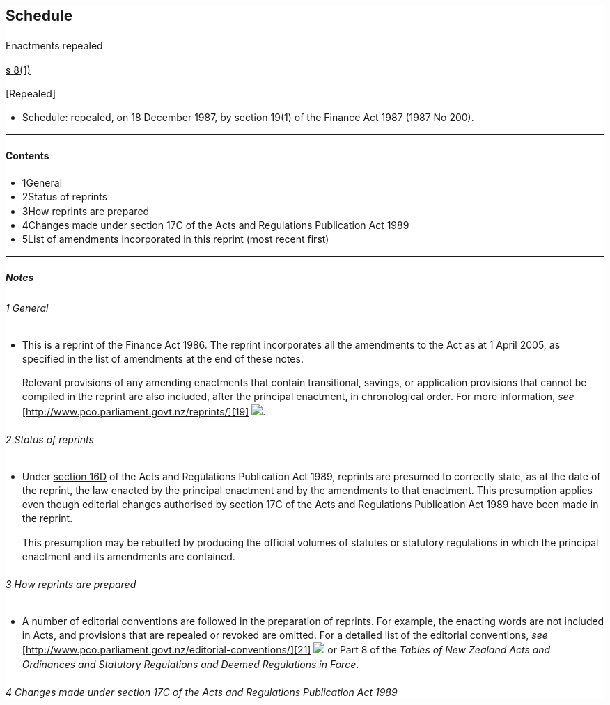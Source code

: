 
## Schedule  
Enactments repealed

[s 8(1)][12]

\[Repealed\]
    
*   Schedule: repealed, on 18 December 1987, by [section 19(1)][18] of the Finance Act 1987 (1987 No 200).

---

#### Contents
    
*   1General
*   2Status of reprints
*   3How reprints are prepared
*   4Changes made under section 17C of the Acts and Regulations Publication Act 1989
*   5List of amendments incorporated in this reprint (most recent first)

---

##### Notes

###### 1 General
    
*   This is a reprint of the Finance Act 1986\. The reprint incorporates all the amendments to the Act as at 1 April 2005, as specified in the list of amendments at the end of these notes.
    
    Relevant provisions of any amending enactments that contain transitional, savings, or application provisions that cannot be compiled in the reprint are also included, after the principal enactment, in chronological order. For more information, _see_ [http://www.pco.parliament.govt.nz/reprints/][19] ![](/images/external_link.gif).

###### 2 Status of reprints
    
*   Under [section 16D][20] of the Acts and Regulations Publication Act 1989, reprints are presumed to correctly state, as at the date of the reprint, the law enacted by the principal enactment and by the amendments to that enactment. This presumption applies even though editorial changes authorised by [section 17C][0] of the Acts and Regulations Publication Act 1989 have been made in the reprint.
    
    This presumption may be rebutted by producing the official volumes of statutes or statutory regulations in which the principal enactment and its amendments are contained.

###### 3 How reprints are prepared
    
*   A number of editorial conventions are followed in the preparation of reprints. For example, the enacting words are not included in Acts, and provisions that are repealed or revoked are omitted. For a detailed list of the editorial conventions, _see_ [http://www.pco.parliament.govt.nz/editorial-conventions/][21] ![](/images/external_link.gif) or Part 8 of the _Tables of New Zealand Acts and Ordinances and Statutory Regulations and Deemed Regulations in Force_.

###### 4 Changes made under section 17C of the Acts and Regulations Publication Act 1989
    

[0]: http://www.legislation.govt.nz/act/public/1986/0134/latest/link.aspx?id=DLM195466
[1]: http://www.legislation.govt.nz/act/public/1986/0134/latest/whole.html#DLM100542
[2]: http://www.legislation.govt.nz/act/public/1986/0134/latest/whole.html#DLM100544
[3]: http://www.legislation.govt.nz/act/public/1986/0134/latest/whole.html#DLM100545
[4]: http://www.legislation.govt.nz/act/public/1986/0134/latest/whole.html#DLM100546
[5]: http://www.legislation.govt.nz/act/public/1986/0134/latest/whole.html#DLM100548
[6]: http://www.legislation.govt.nz/act/public/1986/0134/latest/whole.html#DLM100549
[7]: http://www.legislation.govt.nz/act/public/1986/0134/latest/whole.html#DLM100551
[8]: http://www.legislation.govt.nz/act/public/1986/0134/latest/whole.html#DLM100553
[9]: http://www.legislation.govt.nz/act/public/1986/0134/latest/whole.html#DLM100555
[10]: http://www.legislation.govt.nz/act/public/1986/0134/latest/whole.html#DLM100557
[11]: http://www.legislation.govt.nz/act/public/1986/0134/latest/whole.html#DLM100559
[12]: http://www.legislation.govt.nz/act/public/1986/0134/latest/whole.html#DLM100561
[13]: http://www.legislation.govt.nz/act/public/1986/0134/latest/whole.html#DLM100563
[14]: http://www.legislation.govt.nz/act/public/1986/0134/latest/link.aspx?id=DLM213532
[15]: http://www.legislation.govt.nz/act/public/1986/0134/latest/link.aspx?id=DLM34678
[16]: http://www.legislation.govt.nz/act/public/1986/0134/latest/link.aspx?id=DLM204851
[17]: http://www.legislation.govt.nz/act/public/1986/0134/latest/link.aspx?id=DLM96736
[18]: http://www.legislation.govt.nz/act/public/1986/0134/latest/link.aspx?id=DLM126204
[19]: http://www.pco.parliament.govt.nz/reprints/
[20]: http://www.legislation.govt.nz/act/public/1986/0134/latest/link.aspx?id=DLM195439
[21]: http://www.pco.parliament.govt.nz/editorial-conventions/
[22]: http://www.legislation.govt.nz/act/public/1986/0134/latest/link.aspx?id=DLM195468
[23]: http://www.legislation.govt.nz/act/public/1986/0134/latest/link.aspx?id=DLM195470